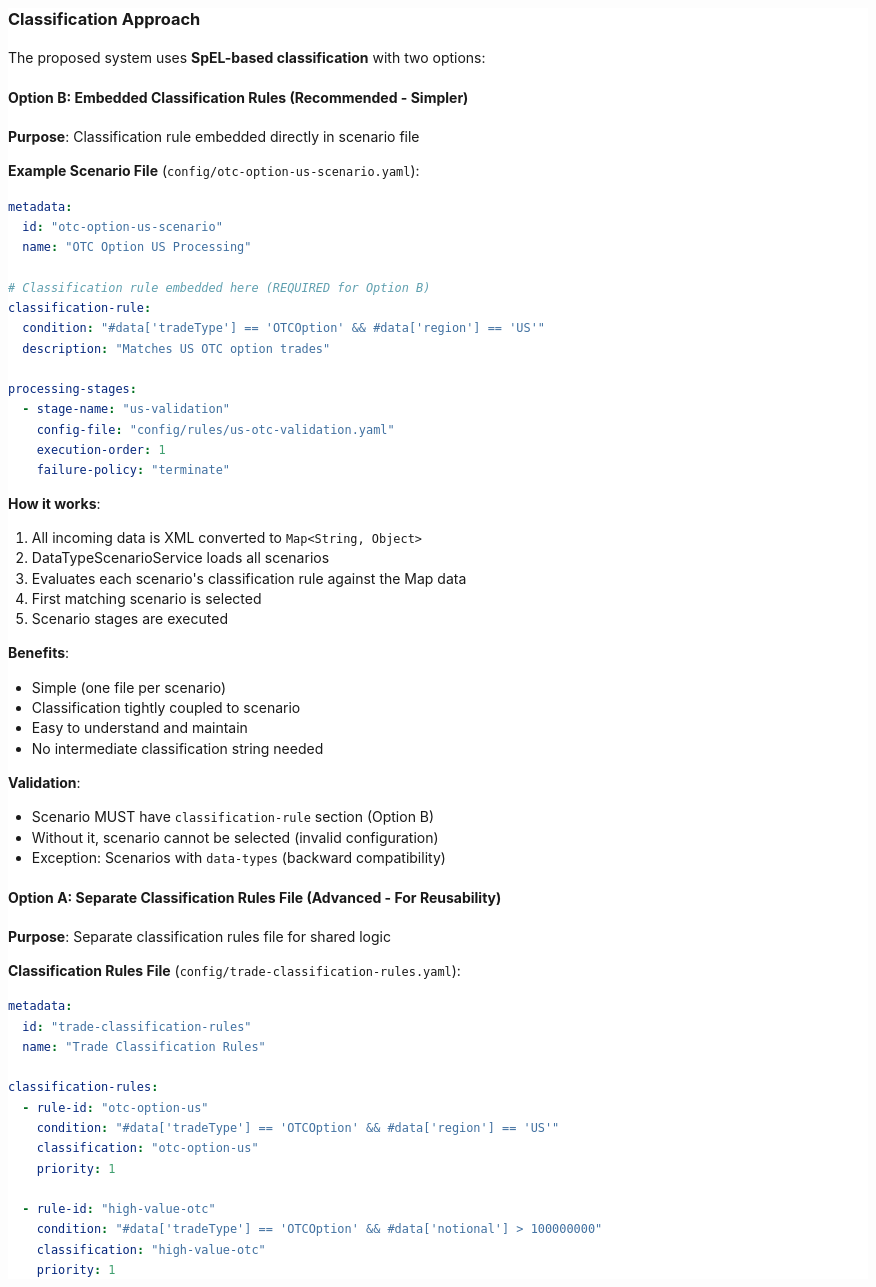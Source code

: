 ### Classification Approach

The proposed system uses **SpEL-based classification** with two options:

#### Option B: Embedded Classification Rules (Recommended - Simpler)

**Purpose**: Classification rule embedded directly in scenario file

**Example Scenario File** (`config/otc-option-us-scenario.yaml`):
```yaml
metadata:
  id: "otc-option-us-scenario"
  name: "OTC Option US Processing"

# Classification rule embedded here (REQUIRED for Option B)
classification-rule:
  condition: "#data['tradeType'] == 'OTCOption' && #data['region'] == 'US'"
  description: "Matches US OTC option trades"

processing-stages:
  - stage-name: "us-validation"
    config-file: "config/rules/us-otc-validation.yaml"
    execution-order: 1
    failure-policy: "terminate"
```

**How it works**:
1. All incoming data is XML converted to `Map<String, Object>`
2. DataTypeScenarioService loads all scenarios
3. Evaluates each scenario's classification rule against the Map data
4. First matching scenario is selected
5. Scenario stages are executed

**Benefits**:
- Simple (one file per scenario)
- Classification tightly coupled to scenario
- Easy to understand and maintain
- No intermediate classification string needed

**Validation**:
- Scenario MUST have `classification-rule` section (Option B)
- Without it, scenario cannot be selected (invalid configuration)
- Exception: Scenarios with `data-types` (backward compatibility)

#### Option A: Separate Classification Rules File (Advanced - For Reusability)

**Purpose**: Separate classification rules file for shared logic

**Classification Rules File** (`config/trade-classification-rules.yaml`):
```yaml
metadata:
  id: "trade-classification-rules"
  name: "Trade Classification Rules"

classification-rules:
  - rule-id: "otc-option-us"
    condition: "#data['tradeType'] == 'OTCOption' && #data['region'] == 'US'"
    classification: "otc-option-us"
    priority: 1

  - rule-id: "high-value-otc"
    condition: "#data['tradeType'] == 'OTCOption' && #data['notional'] > 100000000"
    classification: "high-value-otc"
    priority: 1
```
